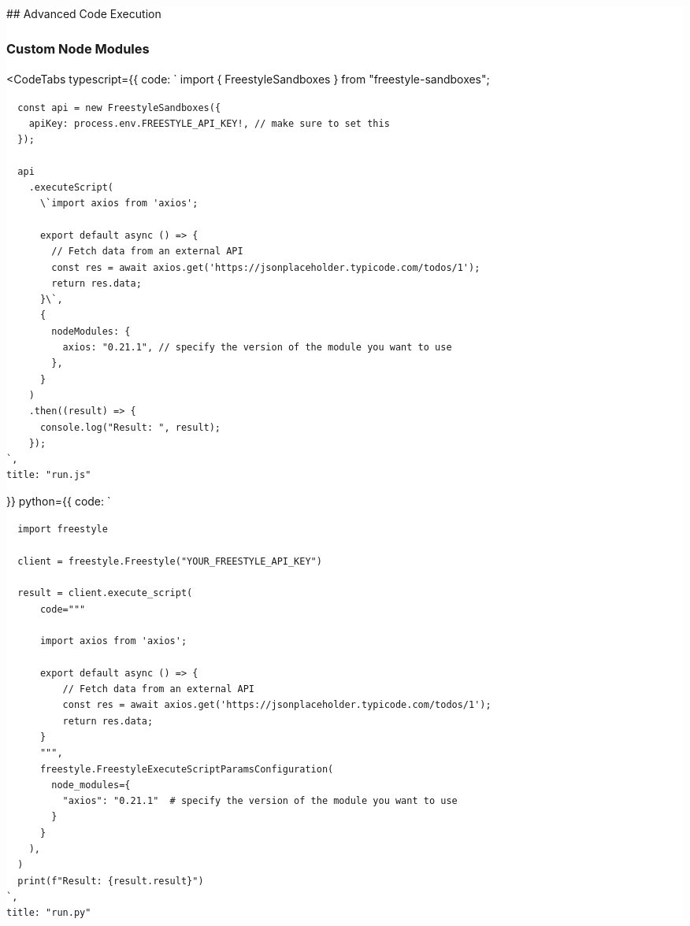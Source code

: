 </Steps>
## Advanced Code Execution

### Custom Node Modules

<CodeTabs
typescript={{
code: `
import { FreestyleSandboxes } from "freestyle-sandboxes";

      const api = new FreestyleSandboxes({
        apiKey: process.env.FREESTYLE_API_KEY!, // make sure to set this
      });

      api
        .executeScript(
          \`import axios from 'axios';

          export default async () => {
            // Fetch data from an external API
            const res = await axios.get('https://jsonplaceholder.typicode.com/todos/1');
            return res.data;
          }\`,
          {
            nodeModules: {
              axios: "0.21.1", // specify the version of the module you want to use
            },
          }
        )
        .then((result) => {
          console.log("Result: ", result);
        });
    `,
    title: "run.js"

}}
python={{
code: `

      import freestyle

      client = freestyle.Freestyle("YOUR_FREESTYLE_API_KEY")

      result = client.execute_script(
          code="""

          import axios from 'axios';

          export default async () => {
              // Fetch data from an external API
              const res = await axios.get('https://jsonplaceholder.typicode.com/todos/1');
              return res.data;
          }
          """,
          freestyle.FreestyleExecuteScriptParamsConfiguration(
            node_modules={
              "axios": "0.21.1"  # specify the version of the module you want to use
            }
          }
        ),
      )
      print(f"Result: {result.result}")
    `,
    title: "run.py"
